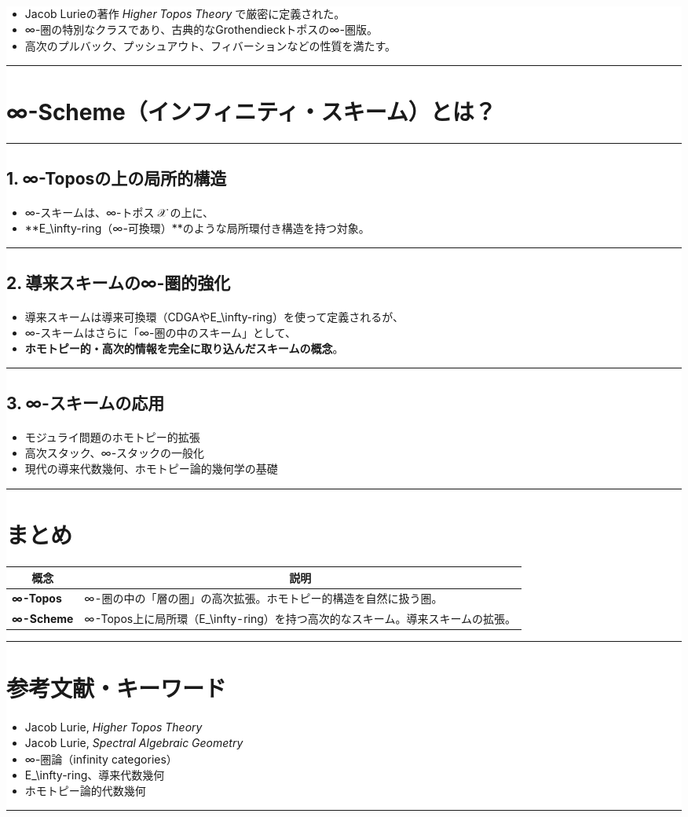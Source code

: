 * Jacob Lurieの著作 *Higher Topos Theory* で厳密に定義された。
* ∞-圏の特別なクラスであり、古典的なGrothendieckトポスの∞-圏版。
* 高次のプルバック、プッシュアウト、フィバーションなどの性質を満たす。

---

# ∞-Scheme（インフィニティ・スキーム）とは？

---

## 1. ∞-Toposの上の局所的構造

* ∞-スキームは、∞-トポス $\mathcal{X}$ の上に、
* \*\*E\_\infty-ring（∞-可換環）\*\*のような局所環付き構造を持つ対象。

---

## 2. 導来スキームの∞-圏的強化

* 導来スキームは導来可換環（CDGAやE\_\infty-ring）を使って定義されるが、
* ∞-スキームはさらに「∞-圏の中のスキーム」として、
* **ホモトピー的・高次的情報を完全に取り込んだスキームの概念**。

---

## 3. ∞-スキームの応用

* モジュライ問題のホモトピー的拡張
* 高次スタック、∞-スタックの一般化
* 現代の導来代数幾何、ホモトピー論的幾何学の基礎

---

# まとめ

| 概念           | 説明                                                 |
| ------------ | -------------------------------------------------- |
| **∞-Topos**  | ∞-圏の中の「層の圏」の高次拡張。ホモトピー的構造を自然に扱う圏。                  |
| **∞-Scheme** | ∞-Topos上に局所環（E\_\infty-ring）を持つ高次的なスキーム。導来スキームの拡張。 |

---

# 参考文献・キーワード

* Jacob Lurie, *Higher Topos Theory*
* Jacob Lurie, *Spectral Algebraic Geometry*
* ∞-圏論（infinity categories）
* E\_\infty-ring、導来代数幾何
* ホモトピー論的代数幾何

---